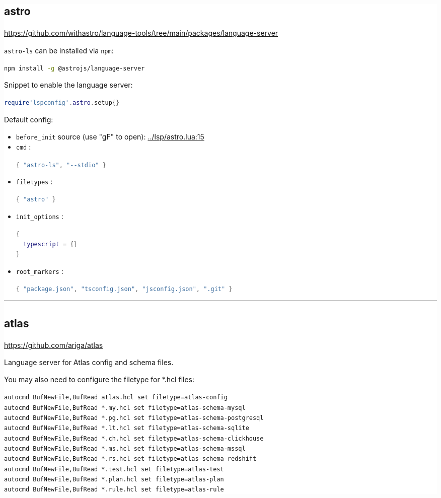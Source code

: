 
## astro

https://github.com/withastro/language-tools/tree/main/packages/language-server

`astro-ls` can be installed via `npm`:
```sh
npm install -g @astrojs/language-server
```

Snippet to enable the language server:
```lua
require'lspconfig'.astro.setup{}
```

Default config:
- `before_init` source (use "gF" to open): [../lsp/astro.lua:15](../lsp/astro.lua#L15)
- `cmd` :
  ```lua
  { "astro-ls", "--stdio" }
  ```
- `filetypes` :
  ```lua
  { "astro" }
  ```
- `init_options` :
  ```lua
  {
    typescript = {}
  }
  ```
- `root_markers` :
  ```lua
  { "package.json", "tsconfig.json", "jsconfig.json", ".git" }
  ```

---

## atlas

https://github.com/ariga/atlas

Language server for Atlas config and schema files.

You may also need to configure the filetype for *.hcl files:

```vim
autocmd BufNewFile,BufRead atlas.hcl set filetype=atlas-config
autocmd BufNewFile,BufRead *.my.hcl set filetype=atlas-schema-mysql
autocmd BufNewFile,BufRead *.pg.hcl set filetype=atlas-schema-postgresql
autocmd BufNewFile,BufRead *.lt.hcl set filetype=atlas-schema-sqlite
autocmd BufNewFile,BufRead *.ch.hcl set filetype=atlas-schema-clickhouse
autocmd BufNewFile,BufRead *.ms.hcl set filetype=atlas-schema-mssql
autocmd BufNewFile,BufRead *.rs.hcl set filetype=atlas-schema-redshift
autocmd BufNewFile,BufRead *.test.hcl set filetype=atlas-test
autocmd BufNewFile,BufRead *.plan.hcl set filetype=atlas-plan
autocmd BufNewFile,BufRead *.rule.hcl set filetype=atlas-rule
```
